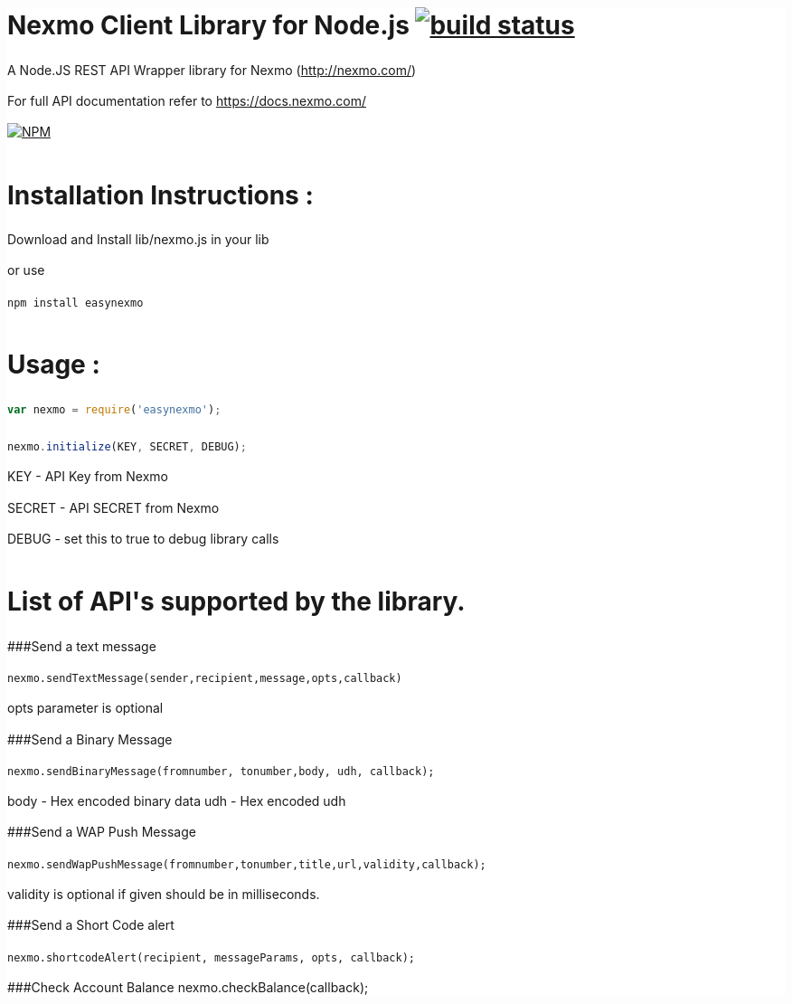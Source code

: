 Nexmo Client Library for Node.js [![build status](https://secure.travis-ci.org/Nexmo/nexmo-node.png)](http://travis-ci.org/Nexmo/nexmo-node)
===================================

A Node.JS REST API Wrapper library for Nexmo (http://nexmo.com/)

For full API documentation refer to https://docs.nexmo.com/

[![NPM](https://nodei.co/npm/easynexmo.png)](https://nodei.co/npm/easynexmo/)

Installation Instructions :
===========================

Download and Install lib/nexmo.js in your lib

or use

```
npm install easynexmo
```

Usage :
=======

```js
var nexmo = require('easynexmo');

nexmo.initialize(KEY, SECRET, DEBUG);
```

KEY - API Key from Nexmo

SECRET - API SECRET from Nexmo

DEBUG - set this to true to debug library calls

List of API's supported by the library.
=======================================

###Send a text message

	nexmo.sendTextMessage(sender,recipient,message,opts,callback)
opts parameter is optional

###Send a Binary Message

	nexmo.sendBinaryMessage(fromnumber, tonumber,body, udh, callback);

body - Hex encoded binary data
udh - Hex encoded udh

###Send a WAP Push Message

	nexmo.sendWapPushMessage(fromnumber,tonumber,title,url,validity,callback);

validity is optional if given should be in milliseconds.

###Send a Short Code alert

	nexmo.shortcodeAlert(recipient, messageParams, opts, callback);

###Check Account Balance
	nexmo.checkBalance(callback);

